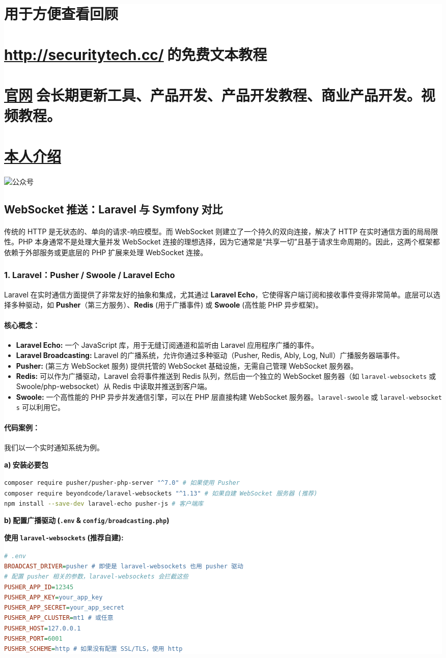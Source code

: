  # 用于方便查看回顾
 # http://securitytech.cc/ 的免费文本教程
 
 # [官网](securitytech.cc) 会长期更新工具、产品开发、产品开发教程、商业产品开发。视频教程。
 
 # [本人介绍](http://securitytech.cc/about)
 
 ![公众号](https://github.com/haidragon/haidragon/blob/main/gzh.png)
 

## WebSocket 推送：Laravel 与 Symfony 对比

传统的 HTTP 是无状态的、单向的请求-响应模型。而 WebSocket 则建立了一个持久的双向连接，解决了 HTTP 在实时通信方面的局局限性。PHP 本身通常不是处理大量并发 WebSocket 连接的理想选择，因为它通常是“共享一切”且基于请求生命周期的。因此，这两个框架都依赖于外部服务或更底层的 PHP 扩展来处理 WebSocket 连接。

### 1\. Laravel：Pusher / Swoole / Laravel Echo

Laravel 在实时通信方面提供了非常友好的抽象和集成，尤其通过 **Laravel Echo**，它使得客户端订阅和接收事件变得非常简单。底层可以选择多种驱动，如 **Pusher**（第三方服务）、**Redis** (用于广播事件) 或 **Swoole** (高性能 PHP 异步框架)。

#### **核心概念：**

  * **Laravel Echo:** 一个 JavaScript 库，用于无缝订阅通道和监听由 Laravel 应用程序广播的事件。
  * **Laravel Broadcasting:** Laravel 的广播系统，允许你通过多种驱动（Pusher, Redis, Ably, Log, Null）广播服务器端事件。
  * **Pusher:** (第三方 WebSocket 服务) 提供托管的 WebSocket 基础设施，无需自己管理 WebSocket 服务器。
  * **Redis:** 可以作为广播驱动，Laravel 会将事件推送到 Redis 队列，然后由一个独立的 WebSocket 服务器（如 `laravel-websockets` 或 Swoole/php-websocket）从 Redis 中读取并推送到客户端。
  * **Swoole:** 一个高性能的 PHP 异步并发通信引擎，可以在 PHP 层直接构建 WebSocket 服务器。`laravel-swoole` 或 `laravel-websockets` 可以利用它。

#### **代码案例：**

我们以一个实时通知系统为例。

**a) 安装必要包**

```bash
composer require pusher/pusher-php-server "^7.0" # 如果使用 Pusher
composer require beyondcode/laravel-websockets "^1.13" # 如果自建 WebSocket 服务器 (推荐)
npm install --save-dev laravel-echo pusher-js # 客户端库
```

**b) 配置广播驱动 (`.env` & `config/broadcasting.php`)**

**使用 `laravel-websockets` (推荐自建):**

```ini
# .env
BROADCAST_DRIVER=pusher # 即使是 laravel-websockets 也用 pusher 驱动
# 配置 pusher 相关的参数，laravel-websockets 会拦截这些
PUSHER_APP_ID=12345
PUSHER_APP_KEY=your_app_key
PUSHER_APP_SECRET=your_app_secret
PUSHER_APP_CLUSTER=mt1 # 或任意
PUSHER_HOST=127.0.0.1
PUSHER_PORT=6001
PUSHER_SCHEME=http # 如果没有配置 SSL/TLS，使用 http
```
